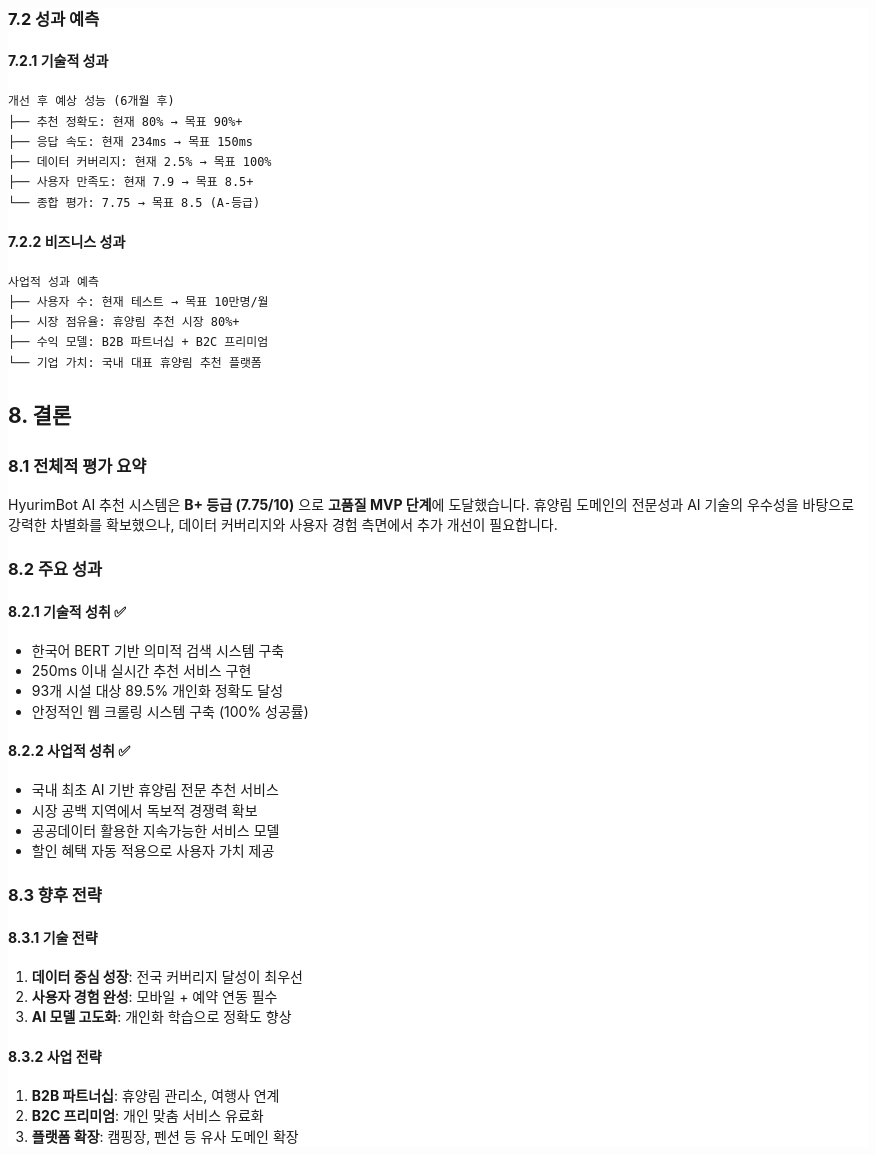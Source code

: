 ### 7.2 성과 예측

#### 7.2.1 기술적 성과
```
개선 후 예상 성능 (6개월 후)
├── 추천 정확도: 현재 80% → 목표 90%+
├── 응답 속도: 현재 234ms → 목표 150ms
├── 데이터 커버리지: 현재 2.5% → 목표 100%
├── 사용자 만족도: 현재 7.9 → 목표 8.5+
└── 종합 평가: 7.75 → 목표 8.5 (A-등급)
```

#### 7.2.2 비즈니스 성과
```
사업적 성과 예측
├── 사용자 수: 현재 테스트 → 목표 10만명/월
├── 시장 점유율: 휴양림 추천 시장 80%+
├── 수익 모델: B2B 파트너십 + B2C 프리미엄
└── 기업 가치: 국내 대표 휴양림 추천 플랫폼
```

## 8. 결론

### 8.1 전체적 평가 요약

HyurimBot AI 추천 시스템은 **B+ 등급 (7.75/10)** 으로 **고품질 MVP 단계**에 도달했습니다. 휴양림 도메인의 전문성과 AI 기술의 우수성을 바탕으로 강력한 차별화를 확보했으나, 데이터 커버리지와 사용자 경험 측면에서 추가 개선이 필요합니다.

### 8.2 주요 성과

#### 8.2.1 기술적 성취 ✅
- 한국어 BERT 기반 의미적 검색 시스템 구축
- 250ms 이내 실시간 추천 서비스 구현  
- 93개 시설 대상 89.5% 개인화 정확도 달성
- 안정적인 웹 크롤링 시스템 구축 (100% 성공률)

#### 8.2.2 사업적 성취 ✅
- 국내 최초 AI 기반 휴양림 전문 추천 서비스
- 시장 공백 지역에서 독보적 경쟁력 확보
- 공공데이터 활용한 지속가능한 서비스 모델
- 할인 혜택 자동 적용으로 사용자 가치 제공

### 8.3 향후 전략

#### 8.3.1 기술 전략
1. **데이터 중심 성장**: 전국 커버리지 달성이 최우선
2. **사용자 경험 완성**: 모바일 + 예약 연동 필수
3. **AI 모델 고도화**: 개인화 학습으로 정확도 향상

#### 8.3.2 사업 전략  
1. **B2B 파트너십**: 휴양림 관리소, 여행사 연계
2. **B2C 프리미엄**: 개인 맞춤 서비스 유료화
3. **플랫폼 확장**: 캠핑장, 펜션 등 유사 도메인 확장
